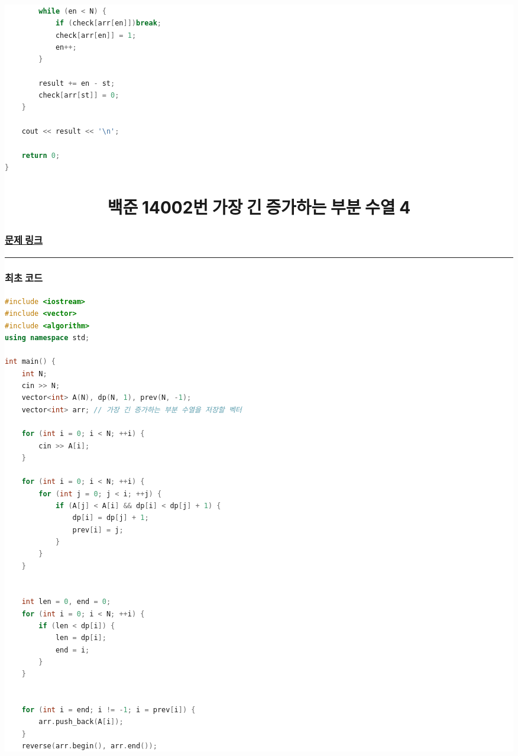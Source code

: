 ```cpp
		while (en < N) {
			if (check[arr[en]])break;
			check[arr[en]] = 1;
			en++;
		}

		result += en - st;
		check[arr[st]] = 0;
	}

	cout << result << '\n';

	return 0;
}
```

<h1 align = "center">백준 14002번 가장 긴 증가하는 부분 수열 4</h1>

### [문제 링크](https://www.acmicpc.net/problem/14002 "가장 긴 증가하는 부분 수열 4")
---

### 최초 코드

```cpp
#include <iostream>
#include <vector>
#include <algorithm>
using namespace std;

int main() {
    int N;
    cin >> N;
    vector<int> A(N), dp(N, 1), prev(N, -1);
    vector<int> arr; // 가장 긴 증가하는 부분 수열을 저장할 벡터

    for (int i = 0; i < N; ++i) {
        cin >> A[i];
    }

    for (int i = 0; i < N; ++i) {
        for (int j = 0; j < i; ++j) {
            if (A[j] < A[i] && dp[i] < dp[j] + 1) {
                dp[i] = dp[j] + 1;
                prev[i] = j;
            }
        }
    }

 
    int len = 0, end = 0;
    for (int i = 0; i < N; ++i) {
        if (len < dp[i]) {
            len = dp[i];
            end = i;
        }
    }

  
    for (int i = end; i != -1; i = prev[i]) {
        arr.push_back(A[i]);
    }
    reverse(arr.begin(), arr.end());
```